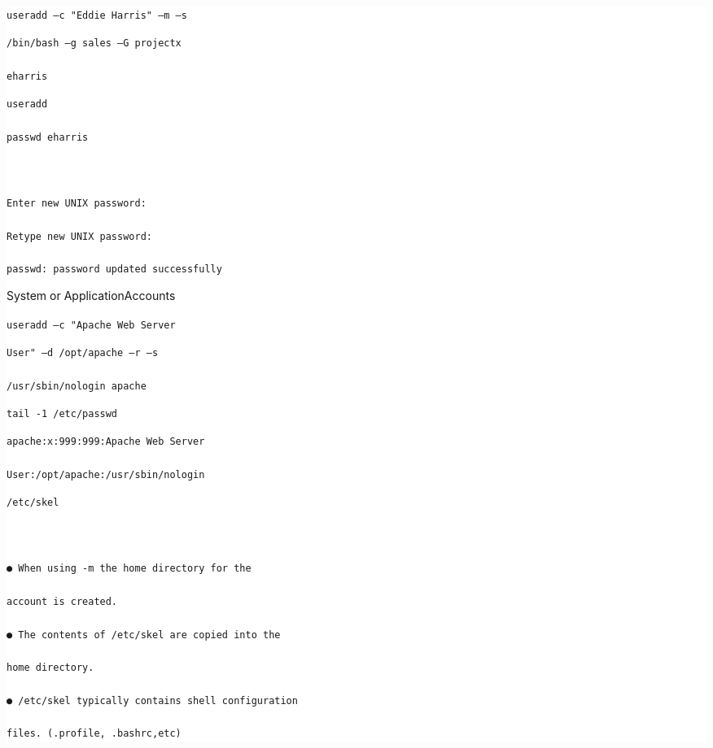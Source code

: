~~~~
useradd –c "Eddie Harris" –m –s 
~~~~
 
~~~~
/bin/bash –g sales –G projectx 

eharris 
~~~~
 
~~~~
useradd 

passwd eharris 

 

Enter new UNIX password: 

Retype new UNIX password: 

passwd: password updated successfully 
~~~~
 

System or ApplicationAccounts 

~~~~
useradd –c "Apache Web Server 
~~~~
 
~~~~
User" –d /opt/apache –r –s 

/usr/sbin/nologin apache 
~~~~
 
~~~~
tail -1 /etc/passwd 
~~~~
 
~~~~
apache:x:999:999:Apache Web Server 

User:/opt/apache:/usr/sbin/nologin 
~~~~
 
~~~~
/etc/skel 

 

● When using -m the home directory for the 

account is created. 

● The contents of /etc/skel are copied into the 

home directory. 

● /etc/skel typically contains shell configuration 

files. (.profile, .bashrc,etc) 
~~~~
 